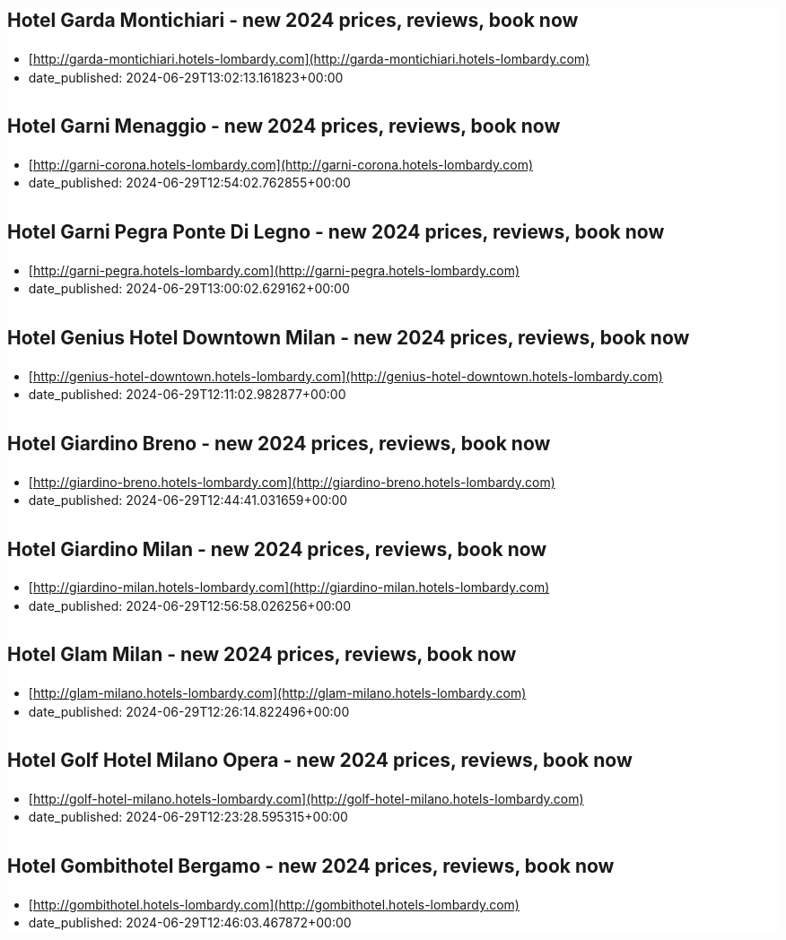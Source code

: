  ## Hotel Garda Montichiari - new 2024 prices, reviews, book now
 - [http://garda-montichiari.hotels-lombardy.com](http://garda-montichiari.hotels-lombardy.com)
 - date_published: 2024-06-29T13:02:13.161823+00:00

 ## Hotel Garni Menaggio - new 2024 prices, reviews, book now
 - [http://garni-corona.hotels-lombardy.com](http://garni-corona.hotels-lombardy.com)
 - date_published: 2024-06-29T12:54:02.762855+00:00

 ## Hotel Garni Pegra Ponte Di Legno - new 2024 prices, reviews, book now
 - [http://garni-pegra.hotels-lombardy.com](http://garni-pegra.hotels-lombardy.com)
 - date_published: 2024-06-29T13:00:02.629162+00:00

 ## Hotel Genius Hotel Downtown Milan - new 2024 prices, reviews, book now
 - [http://genius-hotel-downtown.hotels-lombardy.com](http://genius-hotel-downtown.hotels-lombardy.com)
 - date_published: 2024-06-29T12:11:02.982877+00:00

 ## Hotel Giardino Breno - new 2024 prices, reviews, book now
 - [http://giardino-breno.hotels-lombardy.com](http://giardino-breno.hotels-lombardy.com)
 - date_published: 2024-06-29T12:44:41.031659+00:00

 ## Hotel Giardino Milan - new 2024 prices, reviews, book now
 - [http://giardino-milan.hotels-lombardy.com](http://giardino-milan.hotels-lombardy.com)
 - date_published: 2024-06-29T12:56:58.026256+00:00

 ## Hotel Glam Milan - new 2024 prices, reviews, book now
 - [http://glam-milano.hotels-lombardy.com](http://glam-milano.hotels-lombardy.com)
 - date_published: 2024-06-29T12:26:14.822496+00:00

 ## Hotel Golf Hotel Milano Opera - new 2024 prices, reviews, book now
 - [http://golf-hotel-milano.hotels-lombardy.com](http://golf-hotel-milano.hotels-lombardy.com)
 - date_published: 2024-06-29T12:23:28.595315+00:00

 ## Hotel Gombithotel Bergamo - new 2024 prices, reviews, book now
 - [http://gombithotel.hotels-lombardy.com](http://gombithotel.hotels-lombardy.com)
 - date_published: 2024-06-29T12:46:03.467872+00:00
